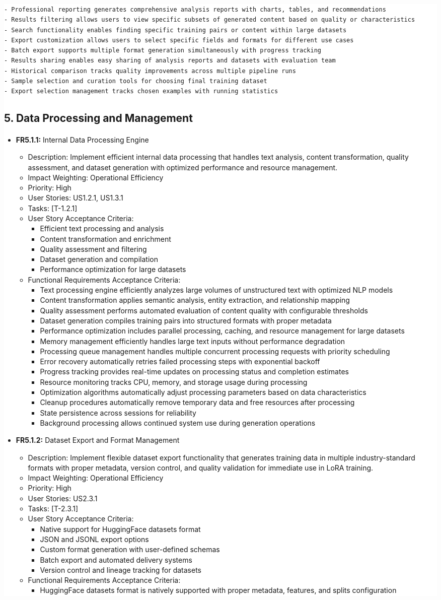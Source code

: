     - Professional reporting generates comprehensive analysis reports with charts, tables, and recommendations
    - Results filtering allows users to view specific subsets of generated content based on quality or characteristics
    - Search functionality enables finding specific training pairs or content within large datasets
    - Export customization allows users to select specific fields and formats for different use cases
    - Batch export supports multiple format generation simultaneously with progress tracking
    - Results sharing enables easy sharing of analysis reports and datasets with evaluation team
    - Historical comparison tracks quality improvements across multiple pipeline runs
    - Sample selection and curation tools for choosing final training dataset
    - Export selection management tracks chosen examples with running statistics

## 5. Data Processing and Management

- **FR5.1.1:** Internal Data Processing Engine
  * Description: Implement efficient internal data processing that handles text analysis, content transformation, quality assessment, and dataset generation with optimized performance and resource management.
  * Impact Weighting: Operational Efficiency
  * Priority: High
  * User Stories: US1.2.1, US1.3.1
  * Tasks: [T-1.2.1]
  * User Story Acceptance Criteria:
    - Efficient text processing and analysis
    - Content transformation and enrichment
    - Quality assessment and filtering
    - Dataset generation and compilation
    - Performance optimization for large datasets
  * Functional Requirements Acceptance Criteria:
    - Text processing engine efficiently analyzes large volumes of unstructured text with optimized NLP models
    - Content transformation applies semantic analysis, entity extraction, and relationship mapping
    - Quality assessment performs automated evaluation of content quality with configurable thresholds
    - Dataset generation compiles training pairs into structured formats with proper metadata
    - Performance optimization includes parallel processing, caching, and resource management for large datasets
    - Memory management efficiently handles large text inputs without performance degradation
    - Processing queue management handles multiple concurrent processing requests with priority scheduling
    - Error recovery automatically retries failed processing steps with exponential backoff
    - Progress tracking provides real-time updates on processing status and completion estimates
    - Resource monitoring tracks CPU, memory, and storage usage during processing
    - Optimization algorithms automatically adjust processing parameters based on data characteristics
    - Cleanup procedures automatically remove temporary data and free resources after processing
    - State persistence across sessions for reliability
    - Background processing allows continued system use during generation operations

- **FR5.1.2:** Dataset Export and Format Management
  * Description: Implement flexible dataset export functionality that generates training data in multiple industry-standard formats with proper metadata, version control, and quality validation for immediate use in LoRA training.
  * Impact Weighting: Operational Efficiency
  * Priority: High
  * User Stories: US2.3.1
  * Tasks: [T-2.3.1]
  * User Story Acceptance Criteria:
    - Native support for HuggingFace datasets format
    - JSON and JSONL export options
    - Custom format generation with user-defined schemas
    - Batch export and automated delivery systems
    - Version control and lineage tracking for datasets
  * Functional Requirements Acceptance Criteria:
    - HuggingFace datasets format is natively supported with proper metadata, features, and splits configuration